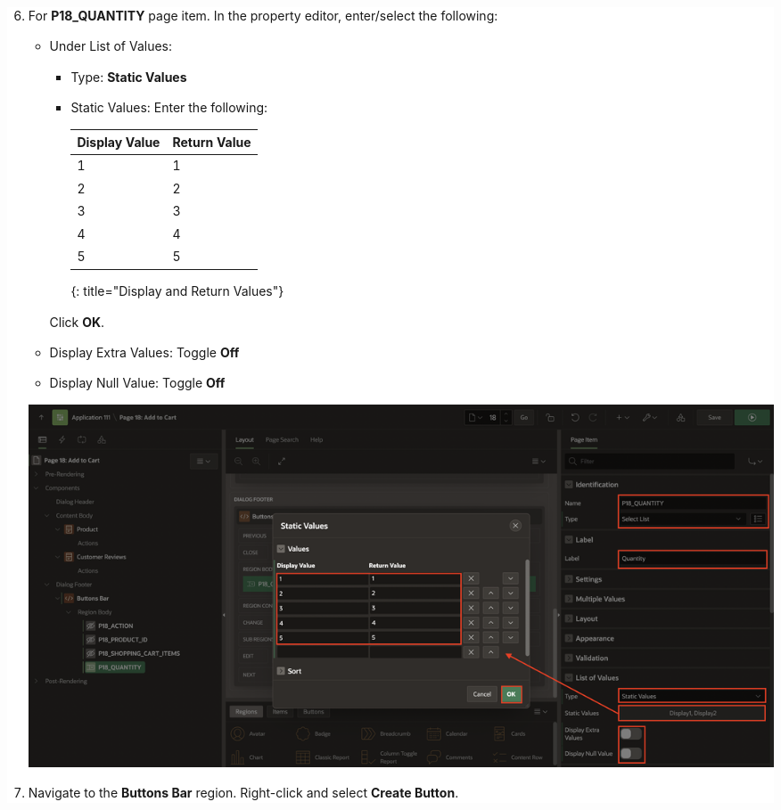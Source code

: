 6. For **P18_QUANTITY** page item. In the property editor, enter/select the following:

    - Under List of Values:

        - Type: **Static Values**

        - Static Values: Enter the following:

           | Display Value | Return Value |
           | ------------- | ------------ |
           | 1             | 1            |
           | 2             | 2            |
           | 3             | 3            |
           | 4             | 4            |
           | 5             | 5            |
           {: title="Display and Return Values"}

        Click **OK**.

    - Display Extra Values: Toggle **Off**

    - Display Null Value: Toggle  **Off**

    ![Select quantity](./images/create-quantity-column1.png " ")

7. Navigate to the **Buttons Bar** region. Right-click and select **Create Button**.
